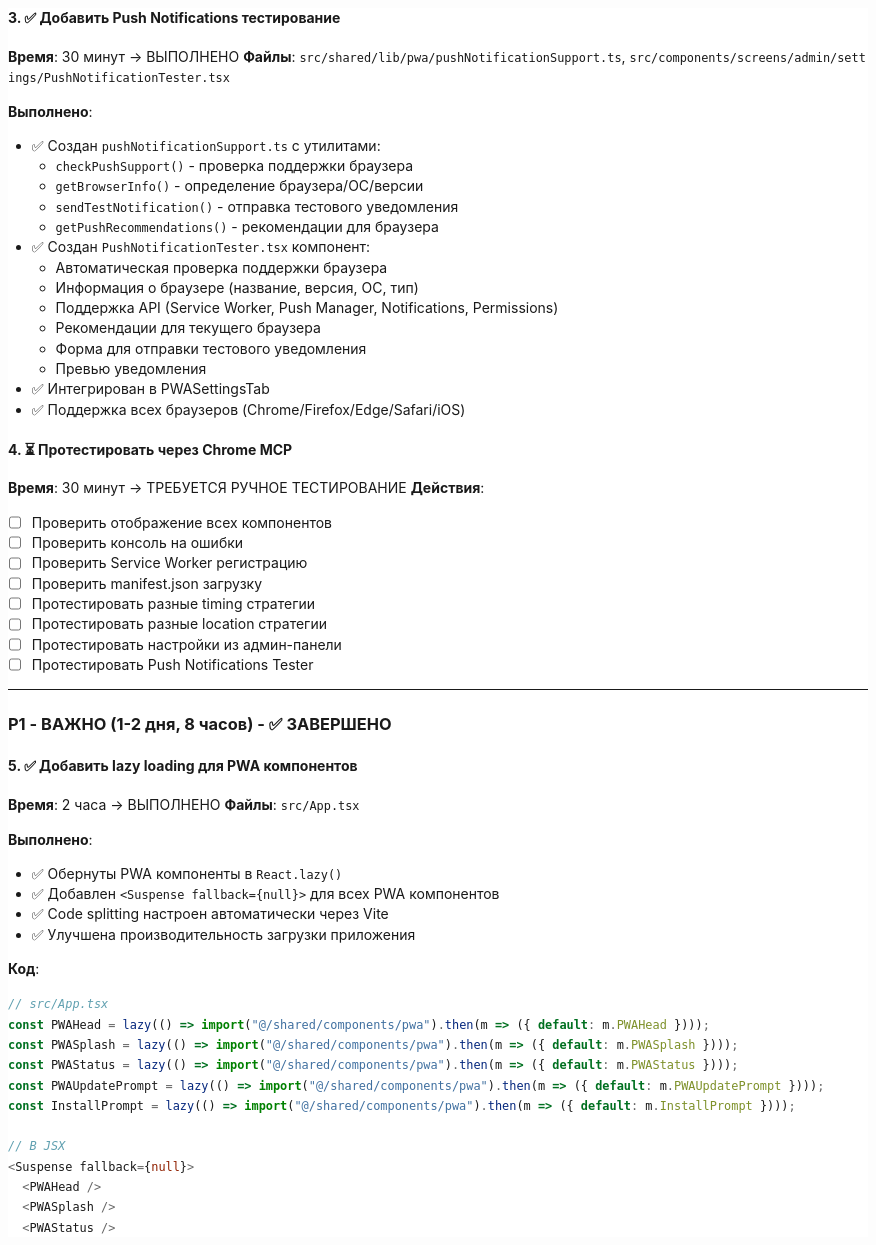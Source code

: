 #### 3. ✅ Добавить Push Notifications тестирование
**Время**: 30 минут → ВЫПОЛНЕНО
**Файлы**: `src/shared/lib/pwa/pushNotificationSupport.ts`, `src/components/screens/admin/settings/PushNotificationTester.tsx`

**Выполнено**:
- ✅ Создан `pushNotificationSupport.ts` с утилитами:
  - `checkPushSupport()` - проверка поддержки браузера
  - `getBrowserInfo()` - определение браузера/ОС/версии
  - `sendTestNotification()` - отправка тестового уведомления
  - `getPushRecommendations()` - рекомендации для браузера
- ✅ Создан `PushNotificationTester.tsx` компонент:
  - Автоматическая проверка поддержки браузера
  - Информация о браузере (название, версия, ОС, тип)
  - Поддержка API (Service Worker, Push Manager, Notifications, Permissions)
  - Рекомендации для текущего браузера
  - Форма для отправки тестового уведомления
  - Превью уведомления
- ✅ Интегрирован в PWASettingsTab
- ✅ Поддержка всех браузеров (Chrome/Firefox/Edge/Safari/iOS)
#### 4. ⏳ Протестировать через Chrome MCP
**Время**: 30 минут → ТРЕБУЕТСЯ РУЧНОЕ ТЕСТИРОВАНИЕ
**Действия**:
- [ ] Проверить отображение всех компонентов
- [ ] Проверить консоль на ошибки
- [ ] Проверить Service Worker регистрацию
- [ ] Проверить manifest.json загрузку
- [ ] Протестировать разные timing стратегии
- [ ] Протестировать разные location стратегии
- [ ] Протестировать настройки из админ-панели
- [ ] Протестировать Push Notifications Tester

---

### P1 - ВАЖНО (1-2 дня, 8 часов) - ✅ ЗАВЕРШЕНО

#### 5. ✅ Добавить lazy loading для PWA компонентов
**Время**: 2 часа → ВЫПОЛНЕНО
**Файлы**: `src/App.tsx`

**Выполнено**:
- ✅ Обернуты PWA компоненты в `React.lazy()`
- ✅ Добавлен `<Suspense fallback={null}>` для всех PWA компонентов
- ✅ Code splitting настроен автоматически через Vite
- ✅ Улучшена производительность загрузки приложения

**Код**:
```typescript
// src/App.tsx
const PWAHead = lazy(() => import("@/shared/components/pwa").then(m => ({ default: m.PWAHead })));
const PWASplash = lazy(() => import("@/shared/components/pwa").then(m => ({ default: m.PWASplash })));
const PWAStatus = lazy(() => import("@/shared/components/pwa").then(m => ({ default: m.PWAStatus })));
const PWAUpdatePrompt = lazy(() => import("@/shared/components/pwa").then(m => ({ default: m.PWAUpdatePrompt })));
const InstallPrompt = lazy(() => import("@/shared/components/pwa").then(m => ({ default: m.InstallPrompt })));

// В JSX
<Suspense fallback={null}>
  <PWAHead />
  <PWASplash />
  <PWAStatus />
```